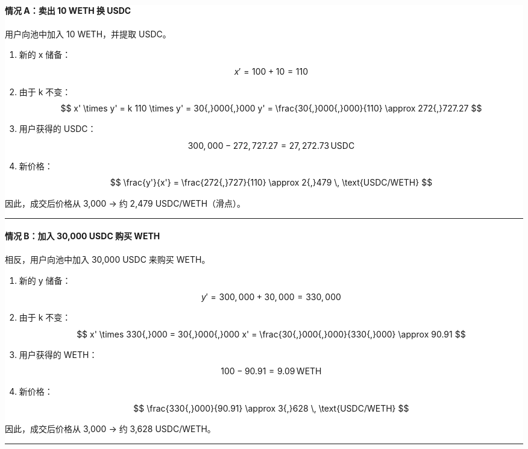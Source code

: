 #### 情况 A：卖出 10 WETH 换 USDC

用户向池中加入 10 WETH，并提取 USDC。
1. 新的 x 储备：
$$
x' = 100 + 10 = 110
$$

2. 由于 k 不变：
$$
x' \times y' = k
110 \times y' = 30{,}000{,}000
y' = \frac{30{,}000{,}000}{110} \approx 272{,}727.27
$$

3. 用户获得的 USDC：
$$
300{,}000 - 272{,}727.27 = 27{,}272.73 \, \text{USDC}
$$

4. 新价格：
$$
\frac{y'}{x'} = \frac{272{,}727}{110} \approx 2{,}479 \, \text{USDC/WETH}
$$

因此，成交后价格从 3,000 → 约 2,479 USDC/WETH（滑点）。

----

#### 情况 B：加入 30,000 USDC 购买 WETH

相反，用户向池中加入 30,000 USDC 来购买 WETH。
1. 新的 y 储备：
$$
y' = 300{,}000 + 30{,}000 = 330{,}000
$$

2. 由于 k 不变：
$$
x' \times 330{,}000 = 30{,}000{,}000
x' = \frac{30{,}000{,}000}{330{,}000} \approx 90.91
$$

3. 用户获得的 WETH：
$$
100 - 90.91 = 9.09 \, \text{WETH}
$$

4. 新价格：
$$
\frac{330{,}000}{90.91} \approx 3{,}628 \, \text{USDC/WETH}
$$

因此，成交后价格从 3,000 → 约 3,628 USDC/WETH。

----

